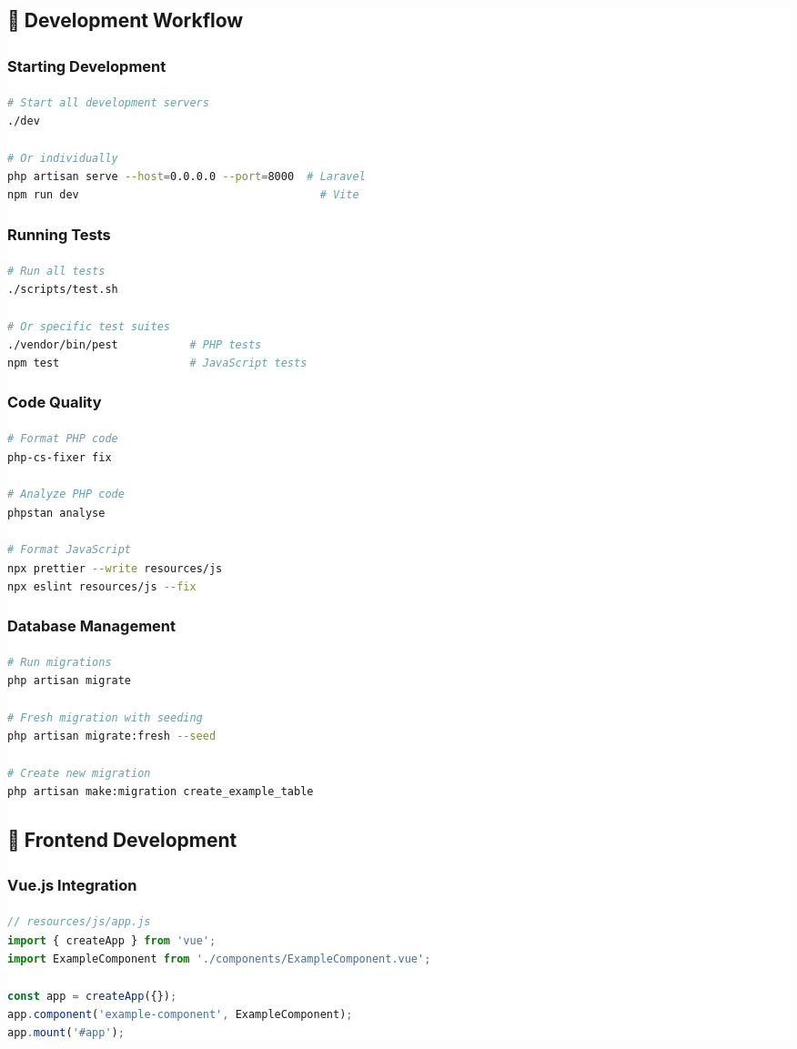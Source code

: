 ## 🚀 Development Workflow

### Starting Development
```bash
# Start all development servers
./dev

# Or individually
php artisan serve --host=0.0.0.0 --port=8000  # Laravel
npm run dev                                     # Vite
```

### Running Tests
```bash
# Run all tests
./scripts/test.sh

# Or specific test suites
./vendor/bin/pest           # PHP tests
npm test                    # JavaScript tests
```

### Code Quality
```bash
# Format PHP code
php-cs-fixer fix

# Analyze PHP code
phpstan analyse

# Format JavaScript
npx prettier --write resources/js
npx eslint resources/js --fix
```

### Database Management
```bash
# Run migrations
php artisan migrate

# Fresh migration with seeding
php artisan migrate:fresh --seed

# Create new migration
php artisan make:migration create_example_table
```

## 🎨 Frontend Development

### Vue.js Integration
```javascript
// resources/js/app.js
import { createApp } from 'vue';
import ExampleComponent from './components/ExampleComponent.vue';

const app = createApp({});
app.component('example-component', ExampleComponent);
app.mount('#app');
```
